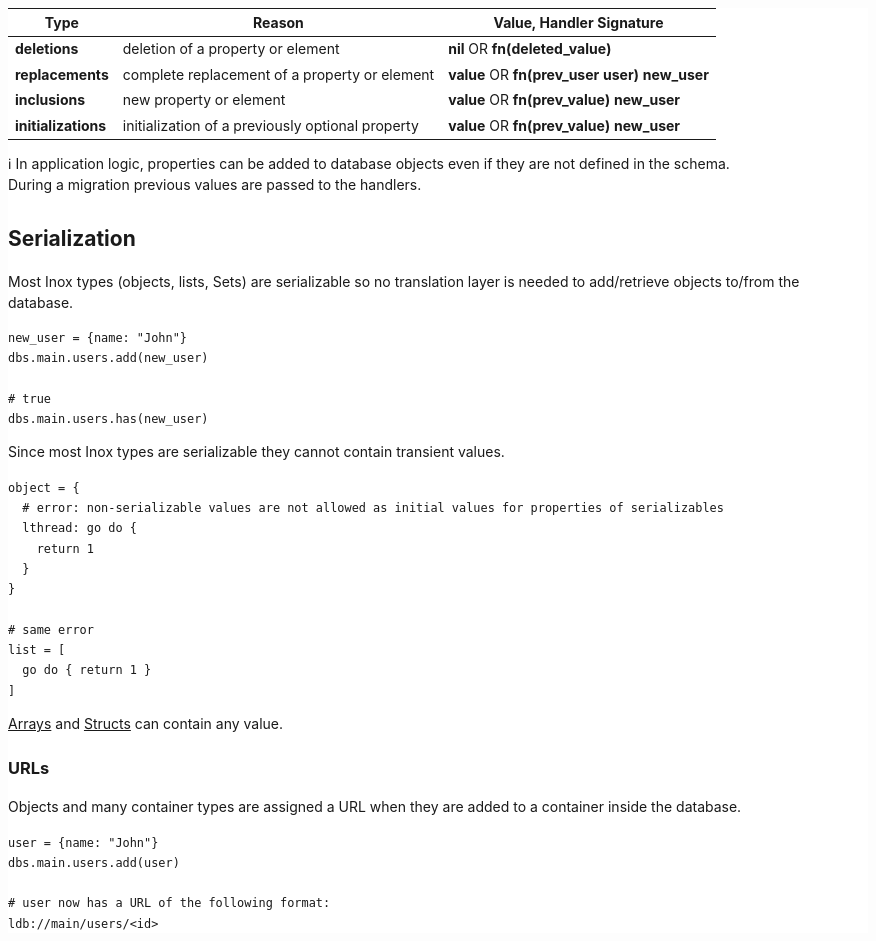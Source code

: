 | Type                | Reason                                           | Value, Handler Signature                     |
| ------------------- | ------------------------------------------------ | -------------------------------------------- |
| **deletions**       | deletion of a property or element                | **nil** OR **fn(deleted_value)**             |
| **replacements**    | complete replacement of a property or element    | **value** OR **fn(prev_user user) new_user** |
| **inclusions**      | new property or element                          | **value** OR **fn(prev_value) new_user**     |
| **initializations** | initialization of a previously optional property | **value** OR **fn(prev_value) new_user**     |

ℹ️ In application logic, properties can be added to database objects even if they
are not defined in the schema.\
During a migration previous values are passed to the handlers.

## Serialization

Most Inox types (objects, lists, Sets) are serializable so no translation layer
is needed to add/retrieve objects to/from the database.

```
new_user = {name: "John"}
dbs.main.users.add(new_user)

# true
dbs.main.users.has(new_user)
```

Since most Inox types are serializable they cannot contain transient values.

```
object = {
  # error: non-serializable values are not allowed as initial values for properties of serializables
  lthread: go do {
    return 1
  }
}

# same error
list = [  
  go do { return 1 }
]
```

[Arrays](#arrays) and [Structs](#structs) can contain any value.

### URLs

Objects and many container types are assigned a URL when they are added to a container inside the database.

```
user = {name: "John"}
dbs.main.users.add(user)

# user now has a URL of the following format:
ldb://main/users/<id>
```
